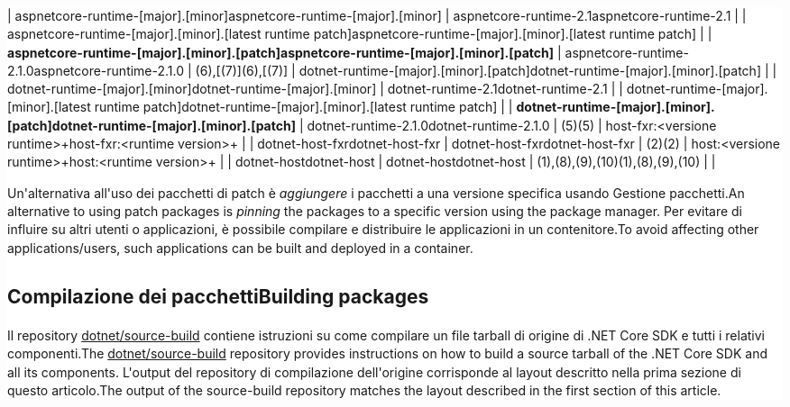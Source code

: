 | <span data-ttu-id="d2299-224">aspnetcore-runtime-[major].[minor]</span><span class="sxs-lookup"><span data-stu-id="d2299-224">aspnetcore-runtime-[major].[minor]</span></span>             | <span data-ttu-id="d2299-225">aspnetcore-runtime-2.1</span><span class="sxs-lookup"><span data-stu-id="d2299-225">aspnetcore-runtime-2.1</span></span>   |                  | <span data-ttu-id="d2299-226">aspnetcore-runtime-[major].[minor].[latest runtime patch]</span><span class="sxs-lookup"><span data-stu-id="d2299-226">aspnetcore-runtime-[major].[minor].[latest runtime patch]</span></span> |
| <span data-ttu-id="d2299-227">**aspnetcore-runtime-[major].[minor].[patch]**</span><span class="sxs-lookup"><span data-stu-id="d2299-227">**aspnetcore-runtime-[major].[minor].[patch]**</span></span> | <span data-ttu-id="d2299-228">aspnetcore-runtime-2.1.0</span><span class="sxs-lookup"><span data-stu-id="d2299-228">aspnetcore-runtime-2.1.0</span></span> | <span data-ttu-id="d2299-229">(6),[(7)]</span><span class="sxs-lookup"><span data-stu-id="d2299-229">(6),[(7)]</span></span>        | <span data-ttu-id="d2299-230">dotnet-runtime-[major].[minor].[patch]</span><span class="sxs-lookup"><span data-stu-id="d2299-230">dotnet-runtime-[major].[minor].[patch]</span></span>                    |
| <span data-ttu-id="d2299-231">dotnet-runtime-[major].[minor]</span><span class="sxs-lookup"><span data-stu-id="d2299-231">dotnet-runtime-[major].[minor]</span></span>                 | <span data-ttu-id="d2299-232">dotnet-runtime-2.1</span><span class="sxs-lookup"><span data-stu-id="d2299-232">dotnet-runtime-2.1</span></span>       |                  | <span data-ttu-id="d2299-233">dotnet-runtime-[major].[minor].[latest runtime patch]</span><span class="sxs-lookup"><span data-stu-id="d2299-233">dotnet-runtime-[major].[minor].[latest runtime patch]</span></span>     |
| <span data-ttu-id="d2299-234">**dotnet-runtime-[major].[minor].[patch]**</span><span class="sxs-lookup"><span data-stu-id="d2299-234">**dotnet-runtime-[major].[minor].[patch]**</span></span>     | <span data-ttu-id="d2299-235">dotnet-runtime-2.1.0</span><span class="sxs-lookup"><span data-stu-id="d2299-235">dotnet-runtime-2.1.0</span></span>     | <span data-ttu-id="d2299-236">(5)</span><span class="sxs-lookup"><span data-stu-id="d2299-236">(5)</span></span>              | <span data-ttu-id="d2299-237">host-fxr:\<versione runtime>+</span><span class="sxs-lookup"><span data-stu-id="d2299-237">host-fxr:\<runtime version>+</span></span>                              |
| <span data-ttu-id="d2299-238">dotnet-host-fxr</span><span class="sxs-lookup"><span data-stu-id="d2299-238">dotnet-host-fxr</span></span>                                | <span data-ttu-id="d2299-239">dotnet-host-fxr</span><span class="sxs-lookup"><span data-stu-id="d2299-239">dotnet-host-fxr</span></span>          | <span data-ttu-id="d2299-240">(2)</span><span class="sxs-lookup"><span data-stu-id="d2299-240">(2)</span></span>              | <span data-ttu-id="d2299-241">host:\<versione runtime>+</span><span class="sxs-lookup"><span data-stu-id="d2299-241">host:\<runtime version>+</span></span>                                  |
| <span data-ttu-id="d2299-242">dotnet-host</span><span class="sxs-lookup"><span data-stu-id="d2299-242">dotnet-host</span></span>                                    | <span data-ttu-id="d2299-243">dotnet-host</span><span class="sxs-lookup"><span data-stu-id="d2299-243">dotnet-host</span></span>              | <span data-ttu-id="d2299-244">(1),(8),(9),(10)</span><span class="sxs-lookup"><span data-stu-id="d2299-244">(1),(8),(9),(10)</span></span> |                                                           |

<span data-ttu-id="d2299-245">Un'alternativa all'uso dei pacchetti di patch è _aggiungere_ i pacchetti a una versione specifica usando Gestione pacchetti.</span><span class="sxs-lookup"><span data-stu-id="d2299-245">An alternative to using patch packages is _pinning_ the packages to a specific version using the package manager.</span></span> <span data-ttu-id="d2299-246">Per evitare di influire su altri utenti o applicazioni, è possibile compilare e distribuire le applicazioni in un contenitore.</span><span class="sxs-lookup"><span data-stu-id="d2299-246">To avoid affecting other applications/users, such applications can be built and deployed in a container.</span></span>

## <a name="building-packages"></a><span data-ttu-id="d2299-247">Compilazione dei pacchetti</span><span class="sxs-lookup"><span data-stu-id="d2299-247">Building packages</span></span>

<span data-ttu-id="d2299-248">Il repository [dotnet/source-build](https://github.com/dotnet/source-build) contiene istruzioni su come compilare un file tarball di origine di .NET Core SDK e tutti i relativi componenti.</span><span class="sxs-lookup"><span data-stu-id="d2299-248">The [dotnet/source-build](https://github.com/dotnet/source-build) repository provides instructions on how to build a source tarball of the .NET Core SDK and all its components.</span></span> <span data-ttu-id="d2299-249">L'output del repository di compilazione dell'origine corrisponde al layout descritto nella prima sezione di questo articolo.</span><span class="sxs-lookup"><span data-stu-id="d2299-249">The output of the source-build repository matches the layout described in the first section of this article.</span></span>
